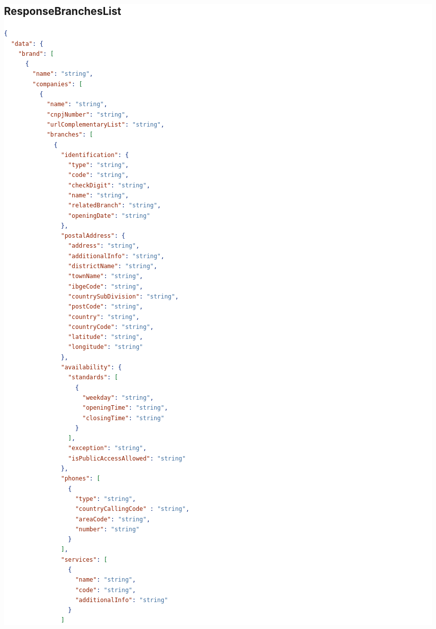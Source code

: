 ## ResponseBranchesList 
<a id="schemaResponseBranchesList"></a>

```json
{
  "data": {
    "brand": [
      {
        "name": "string",
        "companies": [
          {
            "name": "string",
            "cnpjNumber": "string",
            "urlComplementaryList": "string",
            "branches": [
              {
                "identification": {
                  "type": "string",
                  "code": "string",
                  "checkDigit": "string",
                  "name": "string",
                  "relatedBranch": "string",
                  "openingDate": "string"
                },
                "postalAddress": {
                  "address": "string",
                  "additionalInfo": "string",
                  "districtName": "string",
                  "townName": "string",
                  "ibgeCode": "string",
                  "countrySubDivision": "string",
                  "postCode": "string",
                  "country": "string",
                  "countryCode": "string",
                  "latitude": "string",
                  "longitude": "string"
                },
                "availability": {
                  "standards": [
                    {
                      "weekday": "string",
                      "openingTime": "string",
                      "closingTime": "string"
                    }
                  ],
                  "exception": "string",
                  "isPublicAccessAllowed": "string"
                },
                "phones": [
                  {
                    "type": "string",
                    "countryCallingCode" : "string",
                    "areaCode": "string",
                    "number": "string"
                  }
                ],
                "services": [
                  {
                    "name": "string",
                    "code": "string",
                    "additionalInfo": "string"
                  }
                ]
```